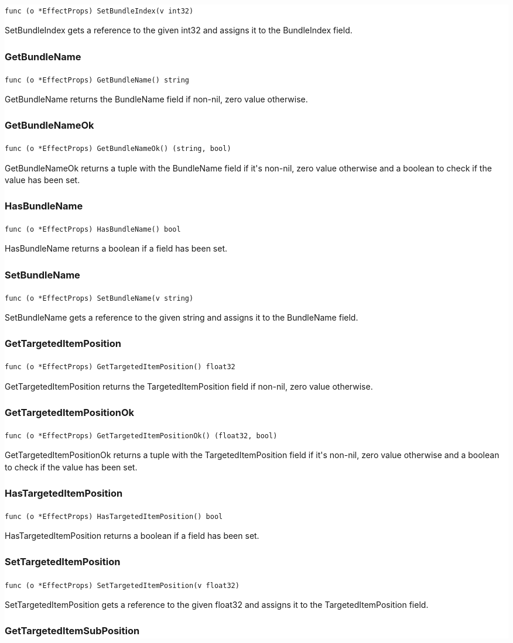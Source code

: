 `func (o *EffectProps) SetBundleIndex(v int32)`

SetBundleIndex gets a reference to the given int32 and assigns it to the BundleIndex field.

### GetBundleName

`func (o *EffectProps) GetBundleName() string`

GetBundleName returns the BundleName field if non-nil, zero value otherwise.

### GetBundleNameOk

`func (o *EffectProps) GetBundleNameOk() (string, bool)`

GetBundleNameOk returns a tuple with the BundleName field if it's non-nil, zero value otherwise
and a boolean to check if the value has been set.

### HasBundleName

`func (o *EffectProps) HasBundleName() bool`

HasBundleName returns a boolean if a field has been set.

### SetBundleName

`func (o *EffectProps) SetBundleName(v string)`

SetBundleName gets a reference to the given string and assigns it to the BundleName field.

### GetTargetedItemPosition

`func (o *EffectProps) GetTargetedItemPosition() float32`

GetTargetedItemPosition returns the TargetedItemPosition field if non-nil, zero value otherwise.

### GetTargetedItemPositionOk

`func (o *EffectProps) GetTargetedItemPositionOk() (float32, bool)`

GetTargetedItemPositionOk returns a tuple with the TargetedItemPosition field if it's non-nil, zero value otherwise
and a boolean to check if the value has been set.

### HasTargetedItemPosition

`func (o *EffectProps) HasTargetedItemPosition() bool`

HasTargetedItemPosition returns a boolean if a field has been set.

### SetTargetedItemPosition

`func (o *EffectProps) SetTargetedItemPosition(v float32)`

SetTargetedItemPosition gets a reference to the given float32 and assigns it to the TargetedItemPosition field.

### GetTargetedItemSubPosition
